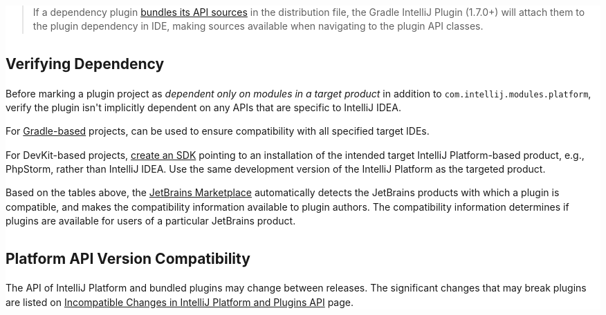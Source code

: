 > If a dependency plugin [bundles its API sources](bundling_plugin_openapi_sources.md) in the distribution file, the Gradle IntelliJ Plugin (1.7.0+) will attach them to the plugin dependency in IDE, making sources available when navigating to the plugin API classes.
>


## Verifying Dependency

Before marking a plugin project as _dependent only on modules in a target product_ in addition to `com.intellij.modules.platform`, verify the plugin isn't implicitly dependent on any APIs that are specific to IntelliJ IDEA.

For [Gradle-based](developing_plugins.md) projects, [](verifying_plugin_compatibility.md#plugin-verifier) can be used to ensure compatibility with all specified target IDEs.

For DevKit-based projects, [create an SDK](setting_up_theme_environment.md#add-intellij-platform-plugin-sdk) pointing to an installation of the intended target IntelliJ Platform-based product, e.g., PhpStorm, rather than IntelliJ IDEA.
Use the same development version of the IntelliJ Platform as the targeted product.

Based on the tables above, the [JetBrains Marketplace](https://plugins.jetbrains.com/) automatically detects the JetBrains products with which a plugin is compatible, and makes the compatibility information available to plugin authors.
The compatibility information determines if plugins are available for users of a particular JetBrains product.

## Platform API Version Compatibility

The API of IntelliJ Platform and bundled plugins may change between releases.
The significant changes that may break plugins are listed on [Incompatible Changes in IntelliJ Platform and Plugins API](api_changes_list.md) page.
